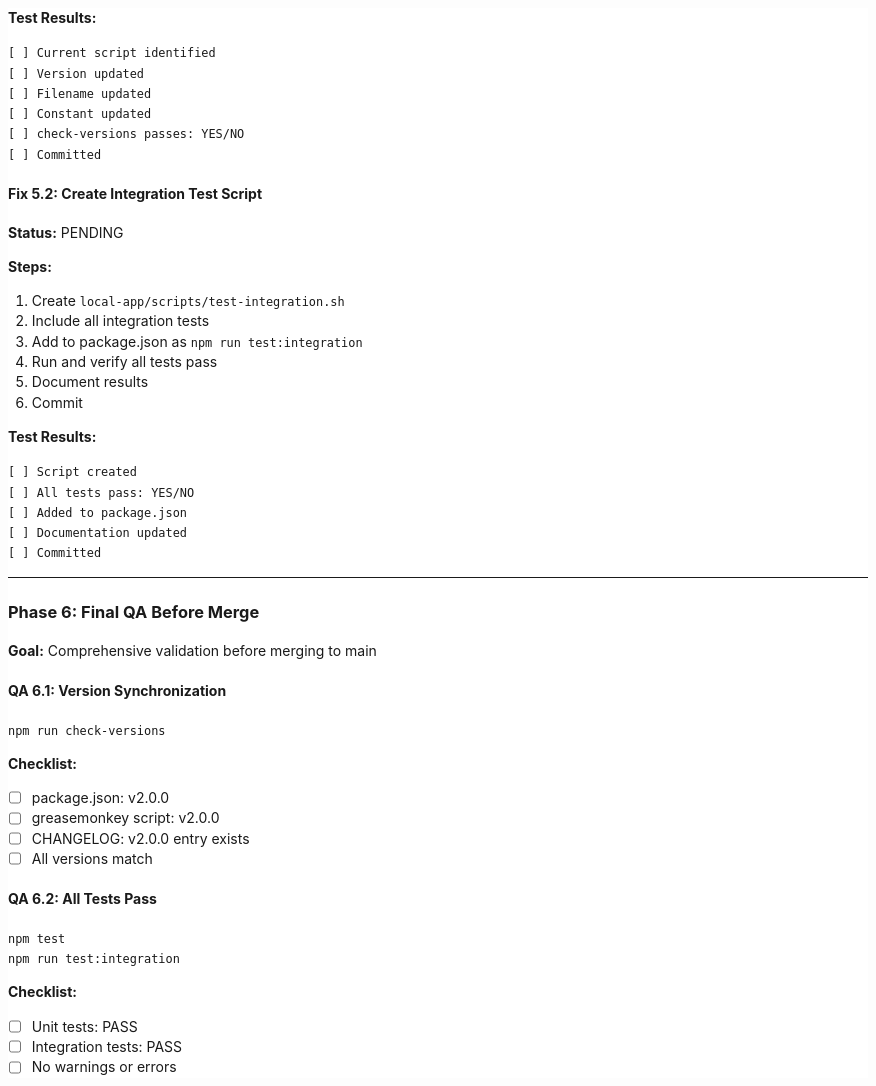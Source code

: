 **Test Results:**
```
[ ] Current script identified
[ ] Version updated
[ ] Filename updated
[ ] Constant updated
[ ] check-versions passes: YES/NO
[ ] Committed
```

#### Fix 5.2: Create Integration Test Script
**Status:** PENDING

**Steps:**
1. Create `local-app/scripts/test-integration.sh`
2. Include all integration tests
3. Add to package.json as `npm run test:integration`
4. Run and verify all tests pass
5. Document results
6. Commit

**Test Results:**
```
[ ] Script created
[ ] All tests pass: YES/NO
[ ] Added to package.json
[ ] Documentation updated
[ ] Committed
```

---

### Phase 6: Final QA Before Merge

**Goal:** Comprehensive validation before merging to main

#### QA 6.1: Version Synchronization
```bash
npm run check-versions
```

**Checklist:**
- [ ] package.json: v2.0.0
- [ ] greasemonkey script: v2.0.0
- [ ] CHANGELOG: v2.0.0 entry exists
- [ ] All versions match

#### QA 6.2: All Tests Pass
```bash
npm test
npm run test:integration
```

**Checklist:**
- [ ] Unit tests: PASS
- [ ] Integration tests: PASS
- [ ] No warnings or errors
